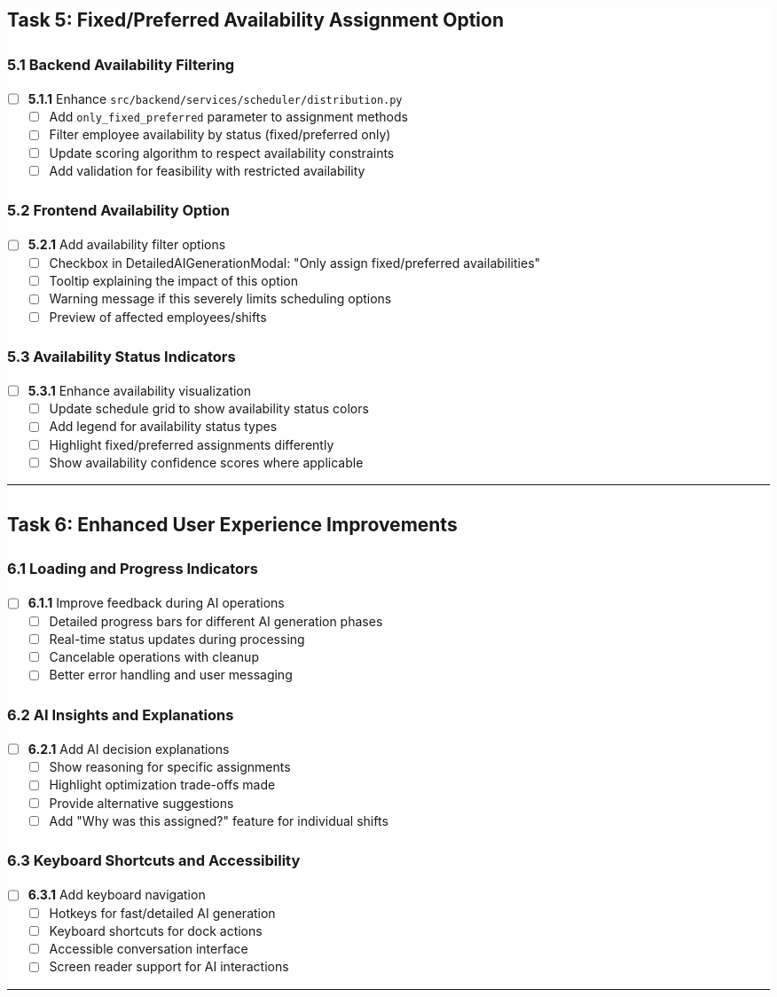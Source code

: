 
## Task 5: Fixed/Preferred Availability Assignment Option

### 5.1 Backend Availability Filtering
- [ ] **5.1.1** Enhance `src/backend/services/scheduler/distribution.py`
  - [ ] Add `only_fixed_preferred` parameter to assignment methods
  - [ ] Filter employee availability by status (fixed/preferred only)
  - [ ] Update scoring algorithm to respect availability constraints
  - [ ] Add validation for feasibility with restricted availability

### 5.2 Frontend Availability Option
- [ ] **5.2.1** Add availability filter options
  - [ ] Checkbox in DetailedAIGenerationModal: "Only assign fixed/preferred availabilities"
  - [ ] Tooltip explaining the impact of this option
  - [ ] Warning message if this severely limits scheduling options
  - [ ] Preview of affected employees/shifts

### 5.3 Availability Status Indicators
- [ ] **5.3.1** Enhance availability visualization
  - [ ] Update schedule grid to show availability status colors
  - [ ] Add legend for availability status types
  - [ ] Highlight fixed/preferred assignments differently
  - [ ] Show availability confidence scores where applicable

---

## Task 6: Enhanced User Experience Improvements

### 6.1 Loading and Progress Indicators
- [ ] **6.1.1** Improve feedback during AI operations
  - [ ] Detailed progress bars for different AI generation phases
  - [ ] Real-time status updates during processing
  - [ ] Cancelable operations with cleanup
  - [ ] Better error handling and user messaging

### 6.2 AI Insights and Explanations
- [ ] **6.2.1** Add AI decision explanations
  - [ ] Show reasoning for specific assignments
  - [ ] Highlight optimization trade-offs made
  - [ ] Provide alternative suggestions
  - [ ] Add "Why was this assigned?" feature for individual shifts

### 6.3 Keyboard Shortcuts and Accessibility
- [ ] **6.3.1** Add keyboard navigation
  - [ ] Hotkeys for fast/detailed AI generation
  - [ ] Keyboard shortcuts for dock actions
  - [ ] Accessible conversation interface
  - [ ] Screen reader support for AI interactions

---